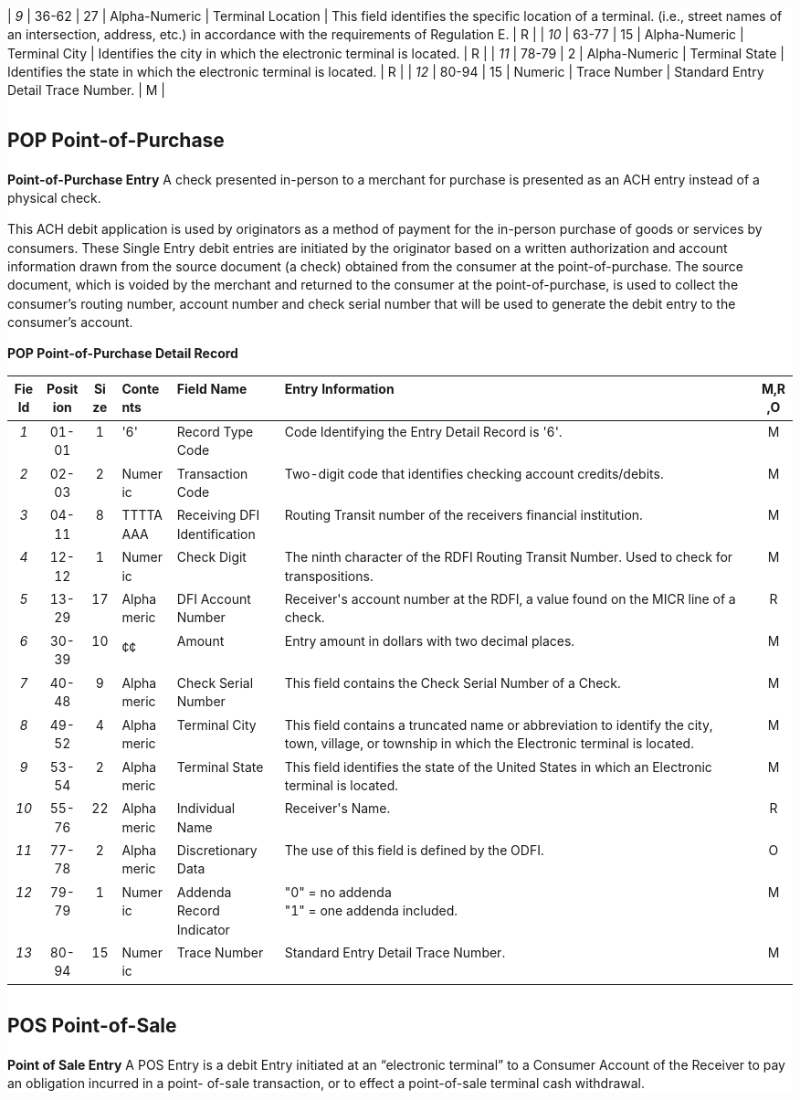 | *9* | 36-62 | 27 | Alpha-Numeric | Terminal Location | This field identifies the specific location of a terminal. (i.e., street names of an intersection, address, etc.) in accordance with the requirements of Regulation E. | R |
| *10* | 63-77 | 15 | Alpha-Numeric | Terminal City | Identifies the city in which the electronic terminal is located. | R |
| *11* | 78-79 | 2 | Alpha-Numeric | Terminal State | Identifies the state in which the electronic terminal is located. | R |
| *12* | 80-94 | 15 | Numeric | Trace Number | Standard Entry Detail Trace Number. | M |

## POP Point-of-Purchase

**Point-of-Purchase Entry** A check presented in-person to a merchant for purchase is presented as an ACH entry instead of a physical check.

This ACH debit application is used by originators as a method of payment for the in-person purchase of goods or services by consumers. These Single Entry debit entries are initiated by the originator based on a written authorization and account information drawn from the source document (a check) obtained from the consumer at the point-of-purchase. The source document, which is voided by the merchant and returned to the consumer at the point-of-purchase, is used to collect the consumer’s routing number, account number and check serial number that will be used to generate the debit entry to the consumer’s account.

**POP Point-of-Purchase Detail Record**

| Field | Position | Size | Contents | Field Name | Entry Information | M,R,O |
| :---: | :---: | :---: | :--- | :--- | :--- | :---: |
| *1* | 01-01 | 1 | '6' | Record Type Code | Code Identifying the Entry Detail Record is '6'. | M |
| *2* | 02-03 | 2 | Numeric | Transaction Code | Two-digit code that identifies checking account credits/debits. | M |
| *3* | 04-11 | 8 | TTTTAAAA | Receiving DFI Identification | Routing Transit number of the receivers financial institution. | M |
| *4* | 12-12 | 1 | Numeric | Check Digit | The ninth character of the RDFI Routing Transit Number. Used to check for transpositions. | M |
| *5* | 13-29 | 17 | Alphameric| DFI Account Number | Receiver's account number at the RDFI, a value found on the MICR line of a check. | R |
| *6* | 30-39 | 10 | $$$$$$$$¢¢ | Amount | Entry amount in dollars with two decimal places. | M |
| *7* | 40-48 | 9 | Alphameric| Check Serial Number | This field contains the Check Serial Number of a Check. | M |
| *8* | 49-52 | 4 | Alphameric| Terminal City | This field contains a truncated name or abbreviation to identify the city, town, village, or township in which the Electronic terminal is located. | M |
| *9* | 53-54 | 2 | Alphameric| Terminal State | This field identifies the state of the United States in which an Electronic terminal is located. | M |
| *10* | 55-76 | 22 | Alphameric| Individual Name | Receiver's Name. | R |
| *11* | 77-78 | 2 | Alphameric| Discretionary Data | The use of this field is defined by the ODFI. | O |
| *12* | 79-79 | 1 | Numeric | Addenda Record Indicator | "0" = no addenda <br>"1" = one addenda included. | M |
| *13* | 80-94 | 15 | Numeric | Trace Number | Standard Entry Detail Trace Number. | M |

## POS Point-of-Sale

**Point of Sale Entry** A POS Entry is a debit Entry initiated at an “electronic terminal” to a Consumer Account of the Receiver to pay an obligation incurred in a point- of-sale transaction, or to effect a point-of-sale terminal cash withdrawal.
